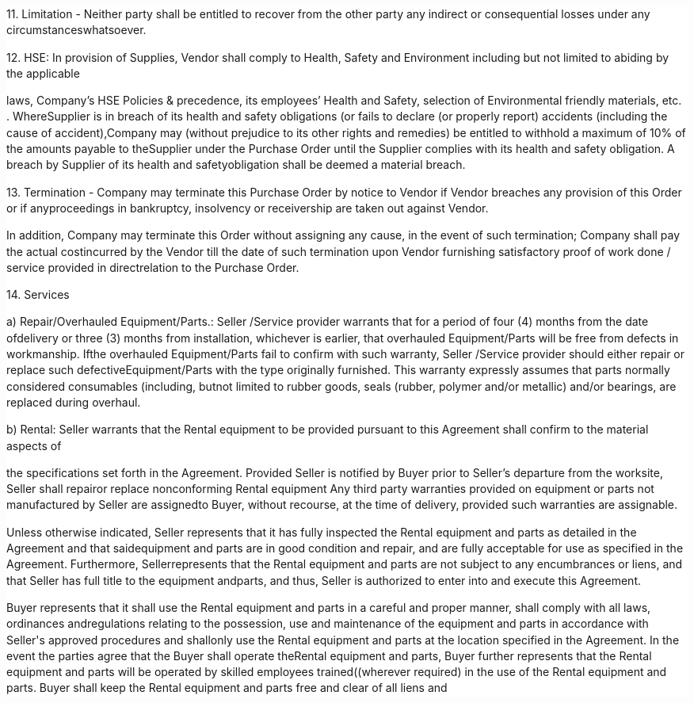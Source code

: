 

11\. Limitation \- Neither party shall be entitled to recover from the other party any indirect or consequential losses under any circumstanceswhatsoever.



12\. HSE: In provision of Supplies, Vendor shall comply to Health, Safety and Environment including but not limited to abiding by the applicable

laws, Company’s HSE Policies \& precedence, its employees’ Health and Safety, selection of Environmental friendly materials, etc. . WhereSupplier is in breach of its health and safety obligations (or fails to declare (or properly report) accidents (including the cause of accident),Company may (without prejudice to its other rights and remedies) be entitled to withhold a maximum of 10% of the amounts payable to theSupplier under the Purchase Order until the Supplier complies with its health and safety obligation. A breach by Supplier of its health and safetyobligation shall be deemed a material breach.



13\. Termination \- Company may terminate this Purchase Order by notice to Vendor if Vendor breaches any provision of this Order or if anyproceedings in bankruptcy, insolvency or receivership are taken out against Vendor.

In addition, Company may terminate this Order without assigning any cause, in the event of such termination; Company shall pay the actual costincurred by the Vendor till the date of such termination upon Vendor furnishing satisfactory proof of work done / service provided in directrelation to the Purchase Order.



14\. Services

a) Repair/Overhauled Equipment/Parts.: Seller /Service provider warrants that for a period of four (4) months from the date ofdelivery or three (3) months from installation, whichever is earlier, that overhauled Equipment/Parts will be free from defects in workmanship. Ifthe overhauled Equipment/Parts fail to confirm with such warranty, Seller /Service provider should either repair or replace such defectiveEquipment/Parts with the type originally furnished. This warranty expressly assumes that parts normally considered consumables (including, butnot limited to rubber goods, seals (rubber, polymer and/or metallic) and/or bearings, are replaced during overhaul.



b) Rental: Seller warrants that the Rental equipment to be provided pursuant to this Agreement shall confirm to the material aspects of

the specifications set forth in the Agreement. Provided Seller is notified by Buyer prior to Seller’s departure from the worksite, Seller shall repairor replace nonconforming Rental equipment Any third party warranties provided on equipment or parts not manufactured by Seller are assignedto Buyer, without recourse, at the time of delivery, provided such warranties are assignable.

Unless otherwise indicated, Seller represents that it has fully inspected the Rental equipment and parts as detailed in the Agreement and that saidequipment and parts are in good condition and repair, and are fully acceptable for use as specified in the Agreement. Furthermore, Sellerrepresents that the Rental equipment and parts are not subject to any encumbrances or liens, and that Seller has full title to the equipment andparts, and thus, Seller is authorized to enter into and execute this Agreement.

Buyer represents that it shall use the Rental equipment and parts in a careful and proper manner, shall comply with all laws, ordinances andregulations relating to the possession, use and maintenance of the equipment and parts in accordance with Seller's approved procedures and shallonly use the Rental equipment and parts at the location specified in the Agreement. In the event the parties agree that the Buyer shall operate theRental equipment and parts, Buyer further represents that the Rental equipment and parts will be operated by skilled employees trained((wherever required) in the use of the Rental equipment and parts. Buyer shall keep the Rental equipment and parts free and clear of all liens and
